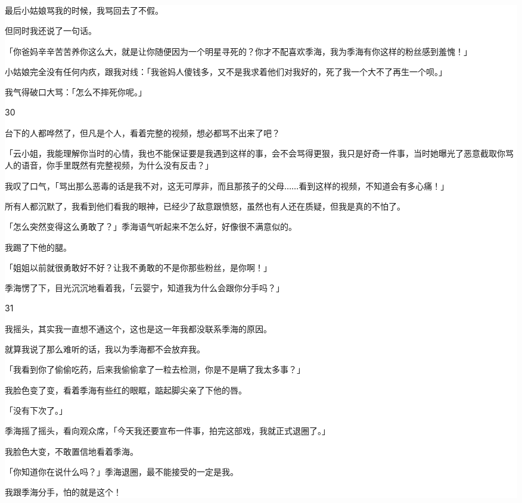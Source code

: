 
最后小姑娘骂我的时候，我骂回去了不假。


但同时我还说了一句话。


「你爸妈辛辛苦苦养你这么大，就是让你随便因为一个明星寻死的？你才不配喜欢季海，我为季海有你这样的粉丝感到羞愧！」


小姑娘完全没有任何内疚，跟我对线：「我爸妈人傻钱多，又不是我求着他们对我好的，死了我一个大不了再生一个呗。」


我气得破口大骂：「怎么不摔死你呢。」


30


台下的人都哗然了，但凡是个人，看着完整的视频，想必都骂不出来了吧？


「云小姐，我能理解你当时的心情，我也不能保证要是我遇到这样的事，会不会骂得更狠，我只是好奇一件事，当时她曝光了恶意截取你骂人的语音，你手里既然有完整视频，为什么没有反击？」


我叹了口气，「骂出那么恶毒的话是我不对，这无可厚非，而且那孩子的父母……看到这样的视频，不知道会有多心痛！」


所有人都沉默了，我看到他们看我的眼神，已经少了敌意跟愤怒，虽然也有人还在质疑，但我是真的不怕了。


「怎么突然变得这么勇敢了？」季海语气听起来不怎么好，好像很不满意似的。


我踢了下他的腿。


「姐姐以前就很勇敢好不好？让我不勇敢的不是你那些粉丝，是你啊！」


季海愣了下，目光沉沉地看着我，「云婴宁，知道我为什么会跟你分手吗？」


31


我摇头，其实我一直想不通这个，这也是这一年我都没联系季海的原因。


就算我说了那么难听的话，我以为季海都不会放弃我。


「我看到你了偷偷吃药，后来我偷偷拿了一粒去检测，你是不是瞒了我太多事？」


我脸色变了变，看着季海有些红的眼眶，踮起脚尖亲了下他的唇。


「没有下次了。」


季海摇了摇头，看向观众席，「今天我还要宣布一件事，拍完这部戏，我就正式退圈了。」


我脸色大变，不敢置信地看着季海。


「你知道你在说什么吗？」季海退圈，最不能接受的一定是我。


我跟季海分手，怕的就是这个！

